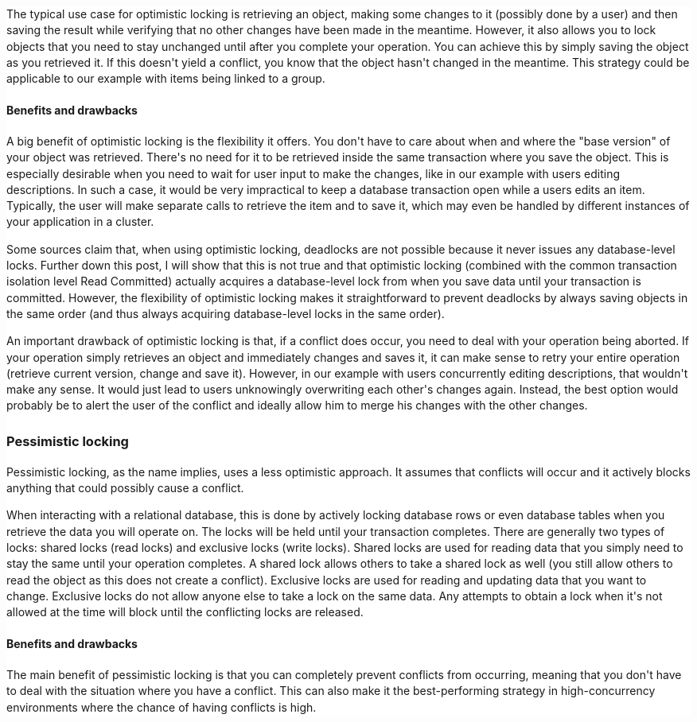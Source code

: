 The typical use case for optimistic locking is retrieving an object, making some changes to it (possibly done by a user) and then saving the result while verifying that no other changes have been made in the meantime. However, it also allows you to lock objects that you need to stay unchanged until after you complete your operation. You can achieve this by simply saving the object as you retrieved it. If this doesn't yield a conflict, you know that the object hasn't changed in the meantime. This strategy could be applicable to our example with items being linked to a group.

#### Benefits and drawbacks

A big benefit of optimistic locking is the flexibility it offers. You don't have to care about when and where the "base version" of your object was retrieved. There's no need for it to be retrieved inside the same transaction where you save the object. This is especially desirable when you need to wait for user input to make the changes, like in our example with users editing descriptions. In such a case, it would be very impractical to keep a database transaction open while a users edits an item. Typically, the user will make separate calls to retrieve the item and to save it, which may even be handled by different instances of your application in a cluster.

Some sources claim that, when using optimistic locking, deadlocks are not possible because it never issues any database-level locks. Further down this post, I will show that this is not true and that optimistic locking (combined with the common transaction isolation level Read Committed) actually acquires a database-level lock from when you save data until your transaction is committed. However, the flexibility of optimistic locking makes it straightforward to prevent deadlocks by always saving objects in the same order (and thus always acquiring database-level locks in the same order).

An important drawback of optimistic locking is that, if a conflict does occur, you need to deal with your operation being aborted. If your operation simply retrieves an object and immediately changes and saves it, it can make sense to retry your entire operation (retrieve current version, change and save it). However, in our example with users concurrently editing descriptions, that wouldn't make any sense. It would just lead to users unknowingly overwriting each other's changes again. Instead, the best option would probably be to alert the user of the conflict and ideally allow him to merge his changes with the other changes.

### Pessimistic locking

Pessimistic locking, as the name implies, uses a less optimistic approach. It assumes that conflicts will occur and it actively blocks anything that could possibly cause a conflict.

When interacting with a relational database, this is done by actively locking database rows or even database tables when you retrieve the data you will operate on. The locks will be held until your transaction completes. There are generally two types of locks: shared locks (read locks) and exclusive locks (write locks). Shared locks are used for reading data that you simply need to stay the same until your operation completes. A shared lock allows others to take a shared lock as well (you still allow others to read the object as this does not create a conflict). Exclusive locks are used for reading and updating data that you want to change. Exclusive locks do not allow anyone else to take a lock on the same data. Any attempts to obtain a lock when it's not allowed at the time will block until the conflicting locks are released.

#### Benefits and drawbacks

The main benefit of pessimistic locking is that you can completely prevent conflicts from occurring, meaning that you don't have to deal with the situation where you have a conflict. This can also make it the best-performing strategy in high-concurrency environments where the chance of having conflicts is high.
